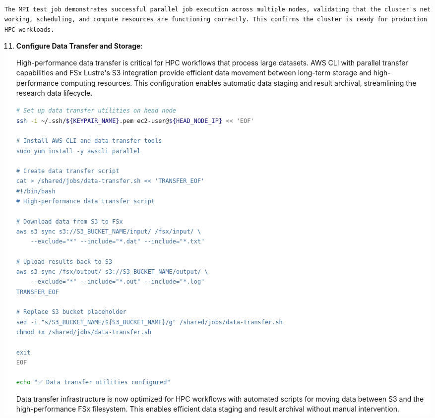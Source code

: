     The MPI test job demonstrates successful parallel job execution across multiple nodes, validating that the cluster's networking, scheduling, and compute resources are functioning correctly. This confirms the cluster is ready for production HPC workloads.

11. **Configure Data Transfer and Storage**:

    High-performance data transfer is critical for HPC workflows that process large datasets. AWS CLI with parallel transfer capabilities and FSx Lustre's S3 integration provide efficient data movement between long-term storage and high-performance computing resources. This configuration enables automatic data staging and result archival, streamlining the research data lifecycle.

    ```bash
    # Set up data transfer utilities on head node
    ssh -i ~/.ssh/${KEYPAIR_NAME}.pem ec2-user@${HEAD_NODE_IP} << 'EOF'
    
    # Install AWS CLI and data transfer tools
    sudo yum install -y awscli parallel
    
    # Create data transfer script
    cat > /shared/jobs/data-transfer.sh << 'TRANSFER_EOF'
    #!/bin/bash
    # High-performance data transfer script
    
    # Download data from S3 to FSx
    aws s3 sync s3://S3_BUCKET_NAME/input/ /fsx/input/ \
        --exclude="*" --include="*.dat" --include="*.txt"
    
    # Upload results back to S3
    aws s3 sync /fsx/output/ s3://S3_BUCKET_NAME/output/ \
        --exclude="*" --include="*.out" --include="*.log"
    TRANSFER_EOF
    
    # Replace S3 bucket placeholder
    sed -i "s/S3_BUCKET_NAME/${S3_BUCKET_NAME}/g" /shared/jobs/data-transfer.sh
    chmod +x /shared/jobs/data-transfer.sh
    
    exit
    EOF
    
    echo "✅ Data transfer utilities configured"
    ```

    Data transfer infrastructure is now optimized for HPC workflows with automated scripts for moving data between S3 and the high-performance FSx filesystem. This enables efficient data staging and result archival without manual intervention.
